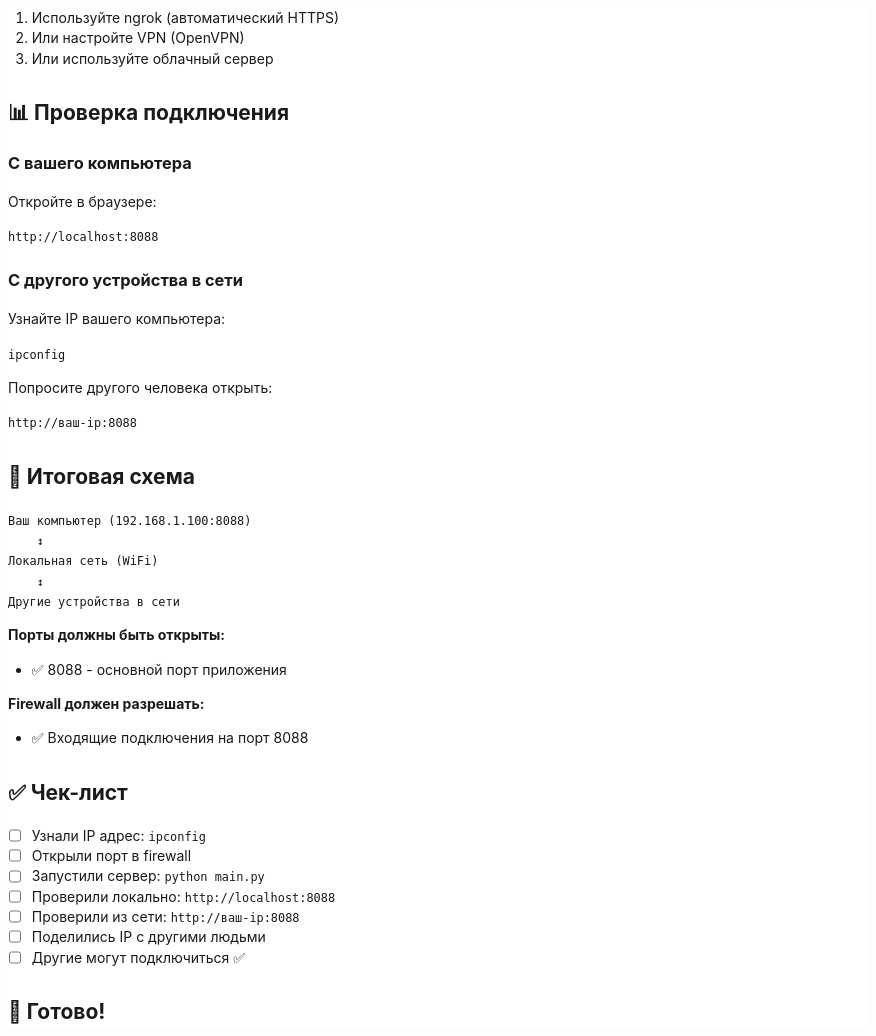 1. Используйте ngrok (автоматический HTTPS)
2. Или настройте VPN (OpenVPN)
3. Или используйте облачный сервер

## 📊 Проверка подключения

### С вашего компьютера

Откройте в браузере:
```
http://localhost:8088
```

### С другого устройства в сети

Узнайте IP вашего компьютера:
```powershell
ipconfig
```

Попросите другого человека открыть:
```
http://ваш-ip:8088
```

## 🎯 Итоговая схема

```
Ваш компьютер (192.168.1.100:8088)
    ↕
Локальная сеть (WiFi)
    ↕
Другие устройства в сети
```

**Порты должны быть открыты:**
- ✅ 8088 - основной порт приложения

**Firewall должен разрешать:**
- ✅ Входящие подключения на порт 8088

## ✅ Чек-лист

- [ ] Узнали IP адрес: `ipconfig`
- [ ] Открыли порт в firewall
- [ ] Запустили сервер: `python main.py`
- [ ] Проверили локально: `http://localhost:8088`
- [ ] Проверили из сети: `http://ваш-ip:8088`
- [ ] Поделились IP с другими людьми
- [ ] Другие могут подключиться ✅

## 🎉 Готово!
